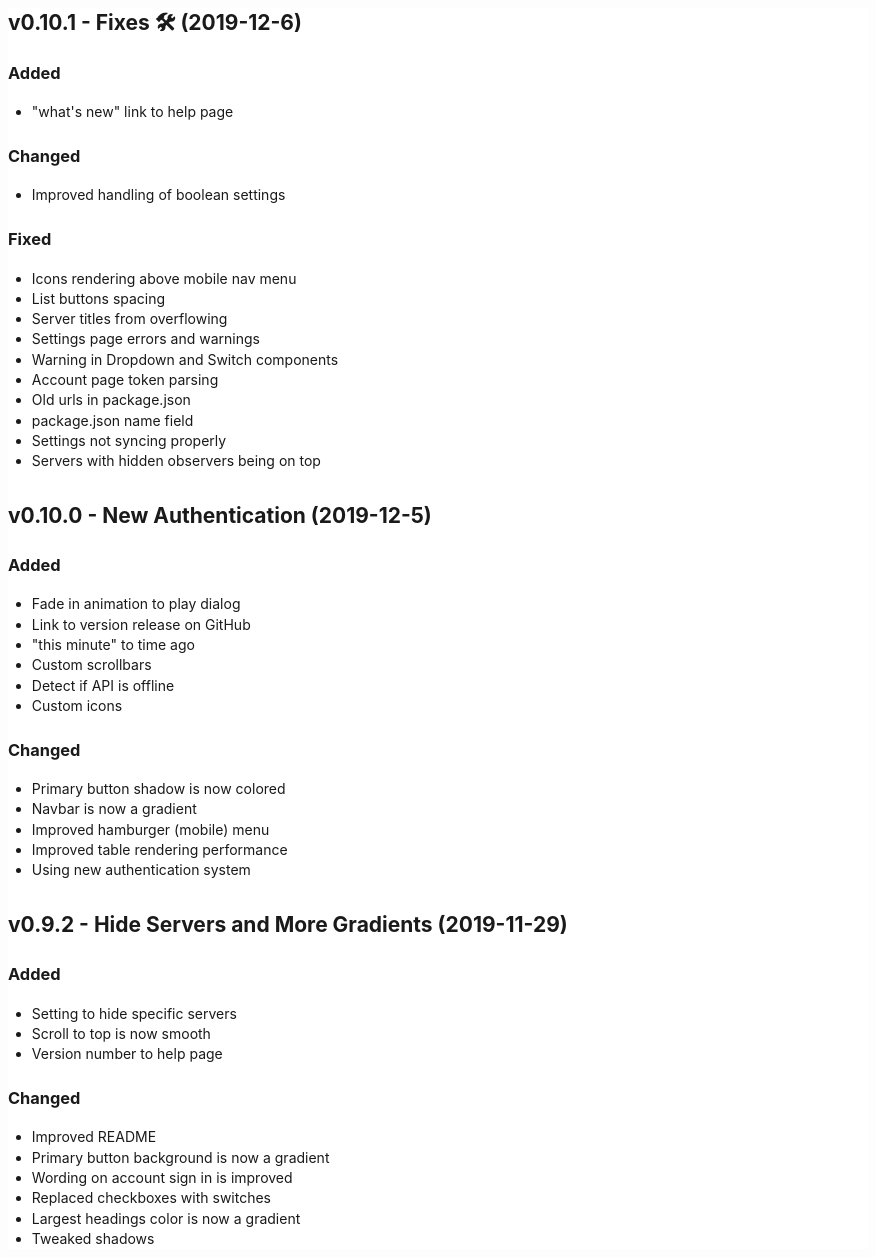 ## v0.10.1 - Fixes 🛠 (2019-12-6)

### Added
- "what's new" link to help page

### Changed
- Improved handling of boolean settings

### Fixed
- Icons rendering above mobile nav menu
- List buttons spacing
- Server titles from overflowing
- Settings page errors and warnings
- Warning in Dropdown and Switch components
- Account page token parsing
- Old urls in package.json
- package.json name field
- Settings not syncing properly
- Servers with hidden observers being on top

## v0.10.0 - New Authentication (2019-12-5)

### Added
- Fade in animation to play dialog
- Link to version release on GitHub
- "this minute" to time ago
- Custom scrollbars
- Detect if API is offline
- Custom icons

### Changed
- Primary button shadow is now colored
- Navbar is now a gradient
- Improved hamburger (mobile) menu
- Improved table rendering performance
- Using new authentication system

## v0.9.2 - Hide Servers and More Gradients (2019-11-29)

### Added
- Setting to hide specific servers
- Scroll to top is now smooth
- Version number to help page

### Changed
- Improved README
- Primary button background is now a gradient
- Wording on account sign in is improved
- Replaced checkboxes with switches
- Largest headings color is now a gradient
- Tweaked shadows
